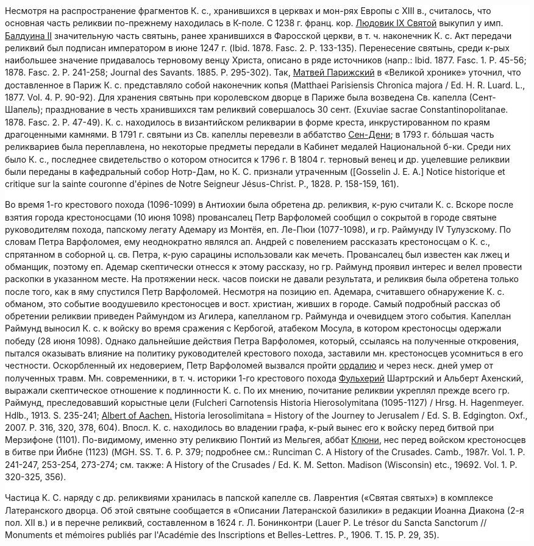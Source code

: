 Несмотря на распространение фрагментов К. с., хранившихся в церквах и мон-рях Европы с XIII в., считалось, что основная часть реликвии по-прежнему находилась в К-поле. С 1238 г. франц. кор. [Людовик IX Святой](<https://pravenc.ru/text/Людовик IX Святой.html>) выкупил у имп. [Балдуина II](<https://pravenc.ru/text/Балдуина II.html>) значительную часть святынь, ранее хранившихся в Фаросской церкви, в т. ч. наконечник К. с. Акт передачи реликвий был подписан императором в июне 1247 г. (Ibid. 1878. Fasc. 2. P. 133-135). Перенесение святынь, среди к-рых наибольшее значение придавалось терновому венцу Христа, описано в ряде источников (напр.: Ibid. 1877. Fasc. 1. P. 45-56; 1878. Fasc. 2. P. 241-258; Journal des Savants. 1885. P. 295-302). Так, [Матвей Парижский](<https://pravenc.ru/text/Матвей Парижский.html>) в «Великой хронике» уточнил, что доставленное в Париж К. с. представляло собой наконечник копья (Matthaei Parisiensis Chronica majora / Ed. H. R. Luard. L., 1877. Vol. 4. P. 90-92). Для хранения святынь при королевском дворце в Париже была возведена Св. капелла (Сент-Шапель); празднование в честь хранившихся там реликвий совершалось 30 сент. (Exuviae sacrae Constantinopolitanae. 1878. Fasc. 2. P. 47-49). К. с. находилось в византийском реликварии в форме креста, инкрустированном по краям драгоценными камнями. В 1791 г. святыни из Св. капеллы перевезли в аббатство [Сен-Дени](https://pravenc.ru/text/Сен-Дени.html); в 1793 г. бóльшая часть реликвариев была переплавлена, но некоторые предметы передали в Кабинет медалей Национальной б-ки. Среди них было К. с., последнее свидетельство о котором относится к 1796 г. В 1804 г. терновый венец и др. уцелевшие реликвии были переданы в кафедральный собор Нотр-Дам, но К. С. признали утраченным ([Gosselin J. E. A.] Notice historique et critique sur la sainte couronne d'épines de Notre Seigneur Jésus-Christ. P., 1828. P. 158-159, 161).

Во время 1-го крестового похода (1096-1099) в Антиохии была обретена др. реликвия, к-рую считали К. с. Вскоре после взятия города крестоносцами (10 июня 1098) провансалец Петр Варфоломей сообщил о сокрытой в городе святыне руководителям похода, папскому легату Адемару из Монтёя, еп. Ле-Пюи (1077-1098), и гр. Раймунду IV Тулузскому. По словам Петра Варфоломея, ему неоднократно являлся ап. Андрей с повелением рассказать крестоносцам о К. с., спрятанном в соборной ц. св. Петра, к-рую сарацины использовали как мечеть. Провансалец был известен как лжец и обманщик, поэтому еп. Адемар скептически отнесся к этому рассказу, но гр. Раймунд проявил интерес и велел провести раскопки в указанном месте. На протяжении неск. часов поиски не давали результата, и реликвия была обретена только после того, как в яму спустился Петр Варфоломей. Несмотря на позицию еп. Адемара, считавшего обнаружение К. с. обманом, это событие воодушевило крестоносцев и вост. христиан, живших в городе. Самый подробный рассказ об обретении реликвии приведен Раймундом из Агилера, капелланом гр. Раймунда и очевидцем этого события. Капеллан Раймунд выносил К. с. к войску во время сражения с Кербогой, атабеком Мосула, в котором крестоносцы одержали победу (28 июня 1098). Однако дальнейшие действия Петра Варфоломея, который, ссылаясь на полученные откровения, пытался оказывать влияние на политику руководителей крестового похода, заставили мн. крестоносцев усомниться в его честности. Оскорбленный их недоверием, Петр Варфоломей вызвался пройти [ордалию](https://pravenc.ru/text/ордалию.html) и через неск. дней умер от полученных травм. Мн. современники, в т. ч. историки 1-го крестового похода [Фульхерий](https://pravenc.ru/text/Фульхерий.html) Шартрский и Альберт Ахенский, выражали скептическое отношение к подлинности К. с. По их мнению, почитание реликвии укреплял прежде всего гр. Раймунд, преследовавший корыстные цели (Fulcheri Carnotensis Historia Hierosolymitana (1095-1127) / Hrsg. H. Hagenmeyer. Hdlb., 1913. S. 235-241; [Albert of Aachen.](<https://pravenc.ru/text/Albert of Aachen .html>) Historia Ierosolimitana = History of the Journey to Jerusalem / Ed. S. B. Edgington. Oxf., 2007. P. 316, 320, 378, 604). Впосл. К. с. находилось во владении графа, к-рый вынес его к войску перед битвой при Мерзифоне (1101). По-видимому, именно эту реликвию Понтий из Мельгея, аббат [Клюни](https://pravenc.ru/text/Клюни.html), нес перед войском крестоносцев в битве при Йибне (1123) (MGH. SS. T. 6. P. 379; подробнее см.: Runciman C. A History of the Crusades. Camb., 1987r. Vol. 1. P. 241-247, 253-254, 273-274; см. также: A History of the Crusades / Ed. K. M. Setton. Madison (Wisconsin) etc., 19692. Vol. 1. P. 320-325, 356).

Частица К. С. наряду с др. реликвиями хранилась в папской капелле св. Лаврентия («Святая святых») в комплексе Латеранского дворца. Об этой святыне сообщается в «Описании Латеранской базилики» в редакции Иоанна Диакона (2-я пол. XII в.) и в перечне реликвий, составленном в 1624 г. Л. Бонинконтри (Lauer P. Le trésor du Sancta Sanctorum // Monuments et mémoires publiés par l'Académie des Inscriptions et Belles-Lettres. P., 1906. T. 15. P. 29, 35).
